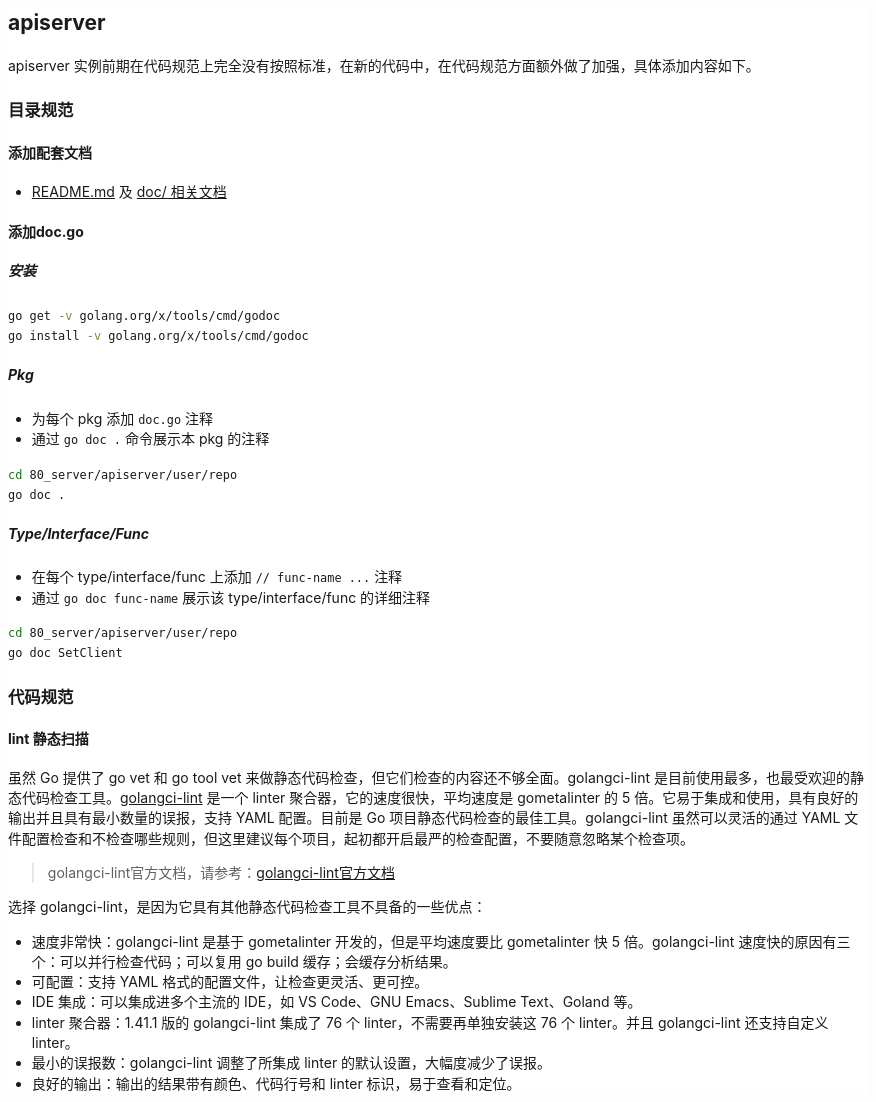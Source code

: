 ## apiserver

apiserver 实例前期在代码规范上完全没有按照标准，在新的代码中，在代码规范方面额外做了加强，具体添加内容如下。

### 目录规范

#### 添加配套文档

- [README.md](80_server/README.md) 及 [doc/ 相关文档](80_server/doc)

#### 添加doc.go

##### 安装

```bash
go get -v golang.org/x/tools/cmd/godoc
go install -v golang.org/x/tools/cmd/godoc
```

##### Pkg

- 为每个 pkg 添加 `doc.go` 注释
- 通过 `go doc .` 命令展示本 pkg 的注释

```bash
cd 80_server/apiserver/user/repo
go doc .
```

##### Type/Interface/Func

- 在每个 type/interface/func 上添加 `// func-name ...` 注释
- 通过 `go doc func-name` 展示该 type/interface/func 的详细注释

```bash
cd 80_server/apiserver/user/repo
go doc SetClient
```

### 代码规范

#### lint 静态扫描

虽然 Go 提供了 go vet 和 go tool vet 来做静态代码检查，但它们检查的内容还不够全面。golangci-lint 是目前使用最多，也最受欢迎的静态代码检查工具。[golangci-lint](https://github.com/golangci/golangci-lint) 是一个 linter 聚合器，它的速度很快，平均速度是 gometalinter 的 5 倍。它易于集成和使用，具有良好的输出并且具有最小数量的误报，支持 YAML 配置。目前是 Go 项目静态代码检查的最佳工具。golangci-lint 虽然可以灵活的通过 YAML 文件配置检查和不检查哪些规则，但这里建议每个项目，起初都开启最严的检查配置，不要随意忽略某个检查项。

> golangci-lint官方文档，请参考：[golangci-lint官方文档](https://golangci-lint.run/)

选择 golangci-lint，是因为它具有其他静态代码检查工具不具备的一些优点：

- 速度非常快：golangci-lint 是基于 gometalinter 开发的，但是平均速度要比 gometalinter 快 5 倍。golangci-lint  速度快的原因有三个：可以并行检查代码；可以复用 go build 缓存；会缓存分析结果。
- 可配置：支持 YAML 格式的配置文件，让检查更灵活、更可控。
- IDE 集成：可以集成进多个主流的 IDE，如 VS Code、GNU Emacs、Sublime  Text、Goland 等。
- linter 聚合器：1.41.1 版的 golangci-lint 集成了 76 个 linter，不需要再单独安装这 76 个 linter。并且 golangci-lint 还支持自定义 linter。
- 最小的误报数：golangci-lint 调整了所集成 linter 的默认设置，大幅度减少了误报。
- 良好的输出：输出的结果带有颜色、代码行号和 linter 标识，易于查看和定位。
